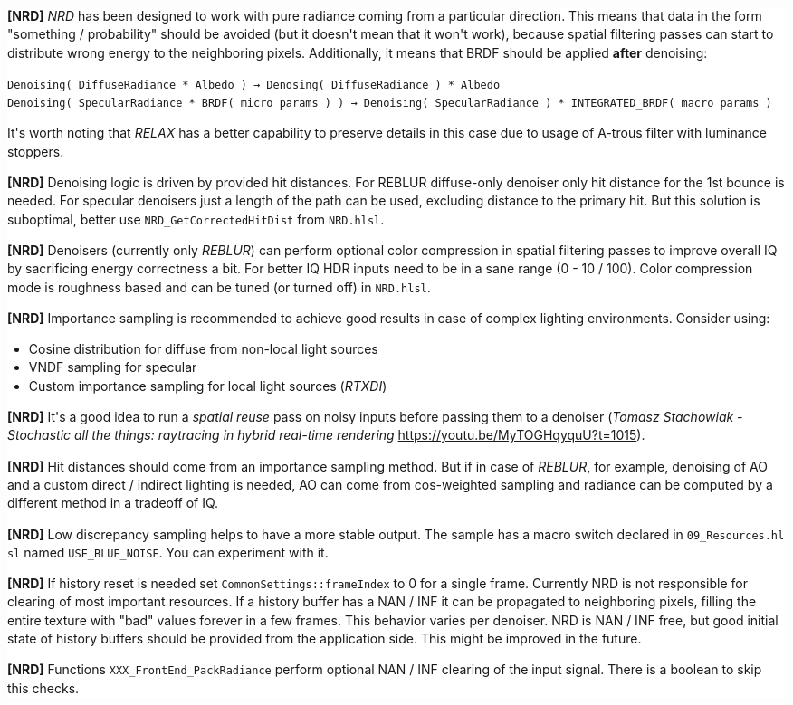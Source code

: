 **[NRD]** *NRD* has been designed to work with pure radiance coming from a particular direction.
This means that data in the form "something / probability" should be avoided (but it doesn't mean
that it won't work), because spatial filtering passes can start to distribute wrong energy to the
neighboring pixels. Additionally, it means that BRDF should be applied **after** denoising:

    Denoising( DiffuseRadiance * Albedo ) → Denosing( DiffuseRadiance ) * Albedo
    Denoising( SpecularRadiance * BRDF( micro params ) ) → Denoising( SpecularRadiance ) * INTEGRATED_BRDF( macro params )

It's worth noting that *RELAX* has a better capability to preserve details in this case due to usage of
A-trous filter with luminance stoppers.

**[NRD]** Denoising logic is driven by provided hit distances. For REBLUR diffuse-only denoiser only hit
distance for the 1st bounce is needed. For specular denoisers just a length of the path can be used,
excluding distance to the primary hit. But this solution is suboptimal, better use ``NRD_GetCorrectedHitDist``
from ``NRD.hlsl``.

**[NRD]** Denoisers (currently only *REBLUR*) can perform optional color compression in spatial filtering passes to improve
overall IQ by sacrificing energy correctness a bit. For better IQ HDR inputs need to be in a sane range (0 - 10 / 100).
Color compression mode is roughness based and can be tuned (or turned off) in ``NRD.hlsl``.

**[NRD]** Importance sampling is recommended to achieve good results in case of complex
lighting environments. Consider using:
   - Cosine distribution for diffuse from non-local light sources
   - VNDF sampling for specular
   - Custom importance sampling for local light sources (*RTXDI*)

**[NRD]** It's a good idea to run a *spatial reuse* pass on noisy inputs before passing
them to a denoiser (*Tomasz Stachowiak - Stochastic all the things: raytracing in hybrid real-time rendering*
https://youtu.be/MyTOGHqyquU?t=1015).

**[NRD]** Hit distances should come from an importance sampling method. But if in case of
*REBLUR*, for example, denoising of AO and a custom direct / indirect lighting is needed, AO
can come from cos-weighted sampling and radiance can be computed by a different method
in a tradeoff of IQ.

**[NRD]** Low discrepancy sampling helps to have a more stable output. The sample has a macro
switch declared in ``09_Resources.hlsl`` named ``USE_BLUE_NOISE``. You can experiment with it.

**[NRD]** If history reset is needed set ``CommonSettings::frameIndex`` to 0 for a single frame. Currently NRD
is not responsible for clearing of most important resources. If a history buffer has a NAN / INF it
can be propagated to neighboring pixels, filling the entire texture with "bad" values forever in a few frames.
This behavior varies per denoiser. NRD is NAN / INF free, but good initial state of history buffers should be
provided from the application side. This might be improved in the future.

**[NRD]** Functions ``XXX_FrontEnd_PackRadiance`` perform optional NAN / INF clearing of the input signal.
There is a boolean to skip this checks.
